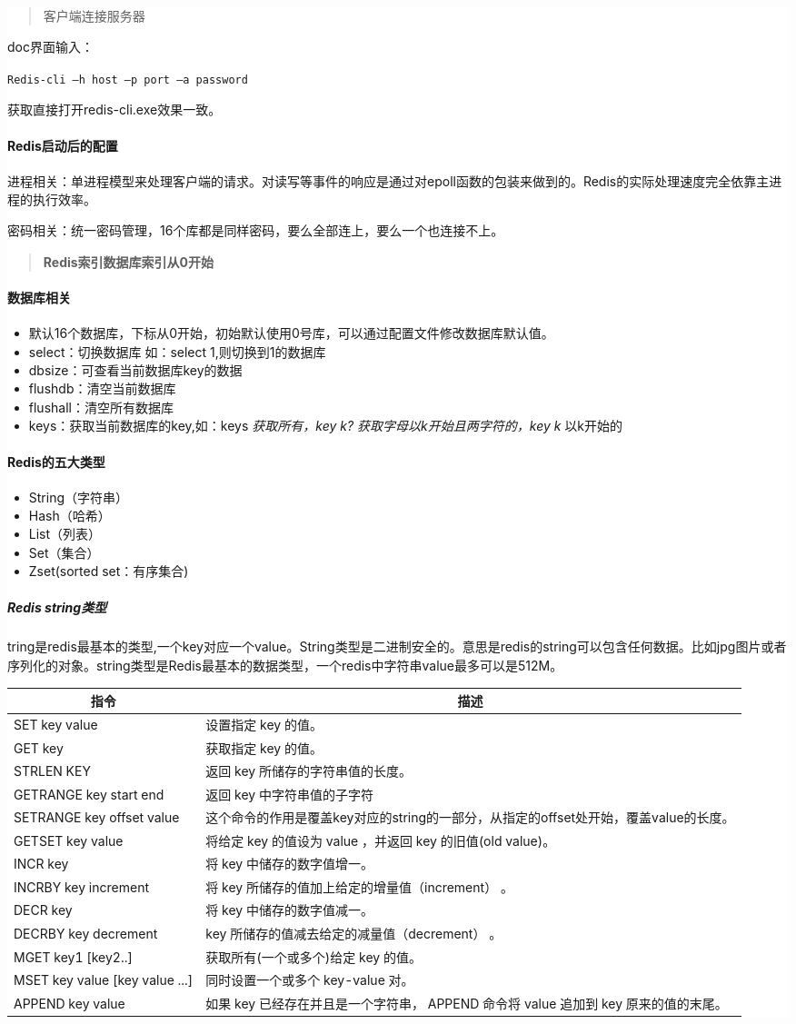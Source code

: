 > 客户端连接服务器

doc界面输入：

```
Redis-cli –h host –p port –a password
```

获取直接打开redis-cli.exe效果一致。

#### Redis启动后的配置

进程相关：单进程模型来处理客户端的请求。对读写等事件的响应是通过对epoll函数的包装来做到的。Redis的实际处理速度完全依靠主进程的执行效率。

密码相关：统一密码管理，16个库都是同样密码，要么全部连上，要么一个也连接不上。

> **Redis索引数据库索引从0开始**

#### 数据库相关

- 默认16个数据库，下标从0开始，初始默认使用0号库，可以通过配置文件修改数据库默认值。
- select：切换数据库 如：select 1,则切换到1的数据库
- dbsize：可查看当前数据库key的数据
- flushdb：清空当前数据库
- flushall：清空所有数据库
- keys：获取当前数据库的key,如：keys *获取所有，key k? 获取字母以k开始且两字符的，key k* 以k开始的

#### Redis的五大类型

- String（字符串）
- Hash（哈希）
- List（列表）
- Set（集合）
- Zset(sorted set：有序集合)

##### Redis string类型

tring是redis最基本的类型,一个key对应一个value。String类型是二进制安全的。意思是redis的string可以包含任何数据。比如jpg图片或者序列化的对象。string类型是Redis最基本的数据类型，一个redis中字符串value最多可以是512M。

| 指令                             | 描述                                       |
| ------------------------------ | ---------------------------------------- |
| SET key value                  | 设置指定 key 的值。                             |
| GET key                        | 获取指定 key 的值。                             |
| STRLEN KEY                     | 返回 key 所储存的字符串值的长度。                      |
| GETRANGE key start end         | 返回 key 中字符串值的子字符                         |
| SETRANGE key offset value      | 这个命令的作用是覆盖key对应的string的一部分，从指定的offset处开始，覆盖value的长度。 |
| GETSET key value               | 将给定 key 的值设为 value ，并返回 key 的旧值(old value)。 |
| INCR key                       | 将 key 中储存的数字值增一。                         |
| INCRBY key increment           | 将 key 所储存的值加上给定的增量值（increment） 。         |
| DECR key                       | 将 key 中储存的数字值减一。                         |
| DECRBY key decrement           | key 所储存的值减去给定的减量值（decrement） 。           |
| MGET key1 [key2..]             | 获取所有(一个或多个)给定 key 的值。                    |
| MSET key value [key value ...] | 同时设置一个或多个 key-value 对。                   |
| APPEND key value               | 如果 key 已经存在并且是一个字符串， APPEND 命令将 value 追加到 key 原来的值的末尾。 |
